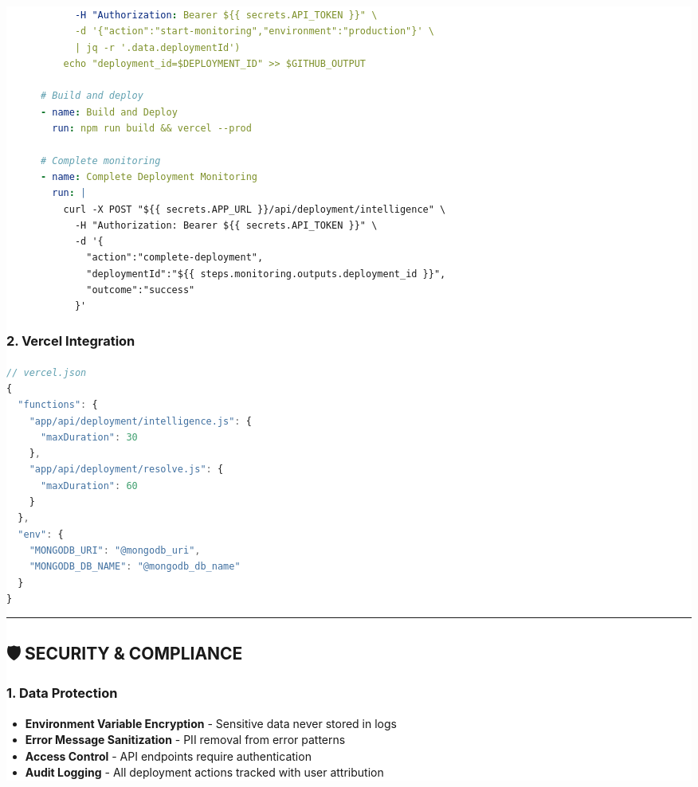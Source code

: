 ```yaml
            -H "Authorization: Bearer ${{ secrets.API_TOKEN }}" \
            -d '{"action":"start-monitoring","environment":"production"}' \
            | jq -r '.data.deploymentId')
          echo "deployment_id=$DEPLOYMENT_ID" >> $GITHUB_OUTPUT
      
      # Build and deploy
      - name: Build and Deploy
        run: npm run build && vercel --prod
        
      # Complete monitoring
      - name: Complete Deployment Monitoring
        run: |
          curl -X POST "${{ secrets.APP_URL }}/api/deployment/intelligence" \
            -H "Authorization: Bearer ${{ secrets.API_TOKEN }}" \
            -d '{
              "action":"complete-deployment",
              "deploymentId":"${{ steps.monitoring.outputs.deployment_id }}",
              "outcome":"success"
            }'
```

### **2. Vercel Integration**
```javascript
// vercel.json
{
  "functions": {
    "app/api/deployment/intelligence.js": {
      "maxDuration": 30
    },
    "app/api/deployment/resolve.js": {
      "maxDuration": 60
    }
  },
  "env": {
    "MONGODB_URI": "@mongodb_uri",
    "MONGODB_DB_NAME": "@mongodb_db_name"
  }
}
```

---

## 🛡️ SECURITY & COMPLIANCE

### **1. Data Protection**
- **Environment Variable Encryption** - Sensitive data never stored in logs
- **Error Message Sanitization** - PII removal from error patterns
- **Access Control** - API endpoints require authentication
- **Audit Logging** - All deployment actions tracked with user attribution
